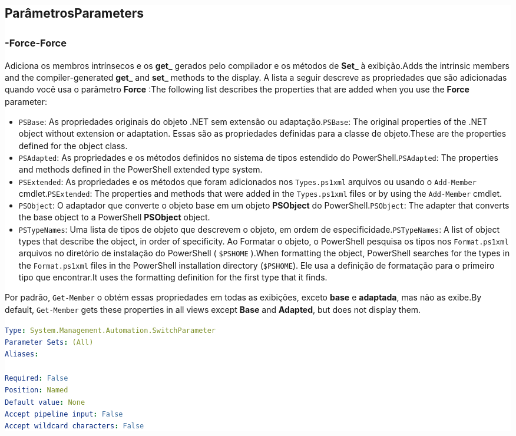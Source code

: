 
## <span data-ttu-id="7f4be-143">Parâmetros</span><span class="sxs-lookup"><span data-stu-id="7f4be-143">Parameters</span></span>

### <span data-ttu-id="7f4be-144">-Force</span><span class="sxs-lookup"><span data-stu-id="7f4be-144">-Force</span></span>

<span data-ttu-id="7f4be-145">Adiciona os membros intrínsecos e os **get_** gerados pelo compilador e os métodos de **Set_** à exibição.</span><span class="sxs-lookup"><span data-stu-id="7f4be-145">Adds the intrinsic members and the compiler-generated **get_** and **set_** methods to the display.</span></span>
<span data-ttu-id="7f4be-146">A lista a seguir descreve as propriedades que são adicionadas quando você usa o parâmetro **Force** :</span><span class="sxs-lookup"><span data-stu-id="7f4be-146">The following list describes the properties that are added when you use the **Force** parameter:</span></span>

- <span data-ttu-id="7f4be-147">`PSBase`: As propriedades originais do objeto .NET sem extensão ou adaptação.</span><span class="sxs-lookup"><span data-stu-id="7f4be-147">`PSBase`: The original properties of the .NET object without extension or adaptation.</span></span> <span data-ttu-id="7f4be-148">Essas são as propriedades definidas para a classe de objeto.</span><span class="sxs-lookup"><span data-stu-id="7f4be-148">These are the properties defined for the object class.</span></span>
- <span data-ttu-id="7f4be-149">`PSAdapted`: As propriedades e os métodos definidos no sistema de tipos estendido do PowerShell.</span><span class="sxs-lookup"><span data-stu-id="7f4be-149">`PSAdapted`: The properties and methods defined in the PowerShell extended type system.</span></span>
- <span data-ttu-id="7f4be-150">`PSExtended`: As propriedades e os métodos que foram adicionados nos `Types.ps1xml` arquivos ou usando o `Add-Member` cmdlet.</span><span class="sxs-lookup"><span data-stu-id="7f4be-150">`PSExtended`: The properties and methods that were added in the `Types.ps1xml` files or by using the `Add-Member` cmdlet.</span></span>
- <span data-ttu-id="7f4be-151">`PSObject`: O adaptador que converte o objeto base em um objeto **PSObject** do PowerShell.</span><span class="sxs-lookup"><span data-stu-id="7f4be-151">`PSObject`: The adapter that converts the base object to a PowerShell **PSObject** object.</span></span>
- <span data-ttu-id="7f4be-152">`PSTypeNames`: Uma lista de tipos de objeto que descrevem o objeto, em ordem de especificidade.</span><span class="sxs-lookup"><span data-stu-id="7f4be-152">`PSTypeNames`: A list of object types that describe the object, in order of specificity.</span></span> <span data-ttu-id="7f4be-153">Ao Formatar o objeto, o PowerShell pesquisa os tipos nos `Format.ps1xml` arquivos no diretório de instalação do PowerShell ( `$PSHOME` ).</span><span class="sxs-lookup"><span data-stu-id="7f4be-153">When formatting the object, PowerShell searches for the types in the `Format.ps1xml` files in the PowerShell installation directory (`$PSHOME`).</span></span> <span data-ttu-id="7f4be-154">Ele usa a definição de formatação para o primeiro tipo que encontrar.</span><span class="sxs-lookup"><span data-stu-id="7f4be-154">It uses the formatting definition for the first type that it finds.</span></span>

<span data-ttu-id="7f4be-155">Por padrão, `Get-Member` o obtém essas propriedades em todas as exibições, exceto **base** e **adaptada**, mas não as exibe.</span><span class="sxs-lookup"><span data-stu-id="7f4be-155">By default, `Get-Member` gets these properties in all views except **Base** and **Adapted**, but does not display them.</span></span>

```yaml
Type: System.Management.Automation.SwitchParameter
Parameter Sets: (All)
Aliases:

Required: False
Position: Named
Default value: None
Accept pipeline input: False
Accept wildcard characters: False
```
